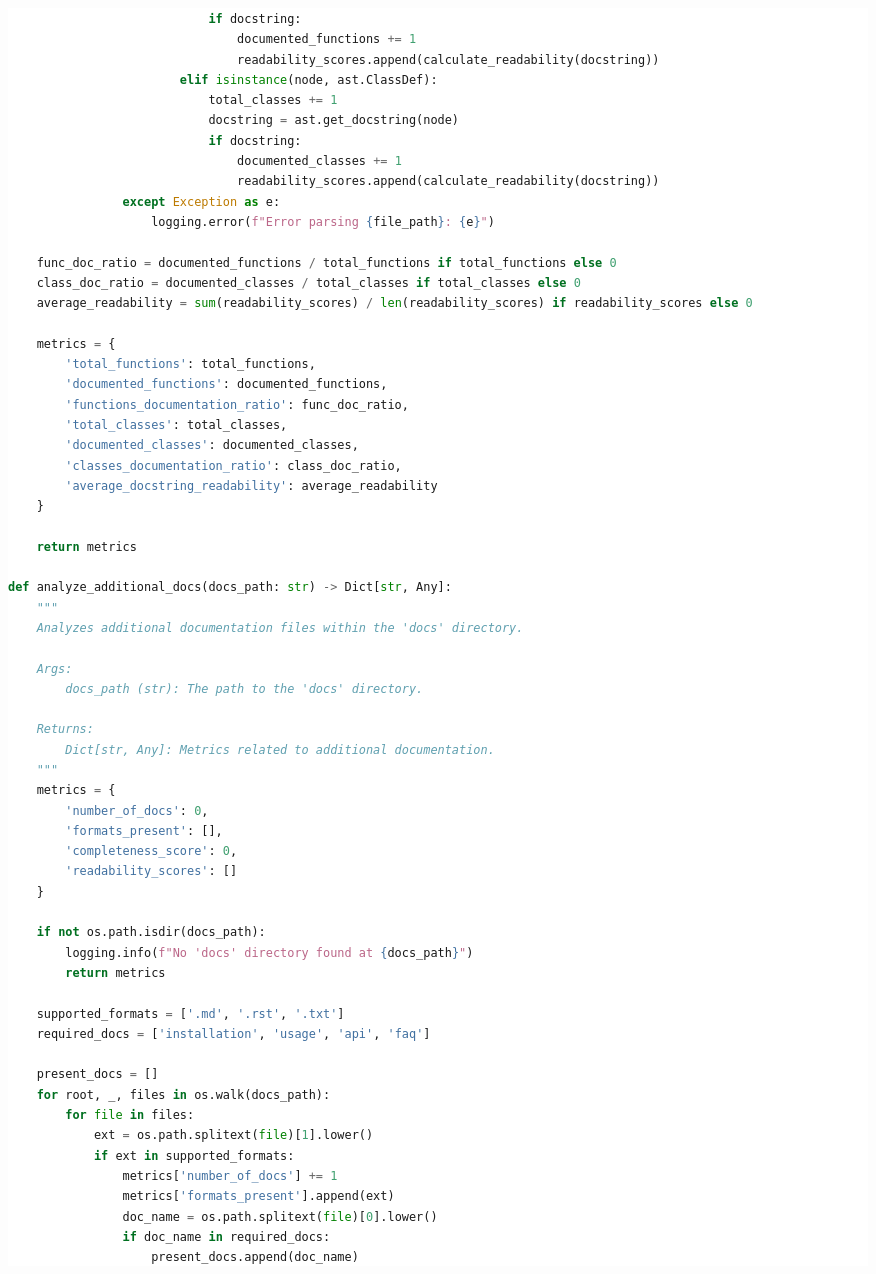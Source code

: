 ```python
                            if docstring:
                                documented_functions += 1
                                readability_scores.append(calculate_readability(docstring))
                        elif isinstance(node, ast.ClassDef):
                            total_classes += 1
                            docstring = ast.get_docstring(node)
                            if docstring:
                                documented_classes += 1
                                readability_scores.append(calculate_readability(docstring))
                except Exception as e:
                    logging.error(f"Error parsing {file_path}: {e}")

    func_doc_ratio = documented_functions / total_functions if total_functions else 0
    class_doc_ratio = documented_classes / total_classes if total_classes else 0
    average_readability = sum(readability_scores) / len(readability_scores) if readability_scores else 0

    metrics = {
        'total_functions': total_functions,
        'documented_functions': documented_functions,
        'functions_documentation_ratio': func_doc_ratio,
        'total_classes': total_classes,
        'documented_classes': documented_classes,
        'classes_documentation_ratio': class_doc_ratio,
        'average_docstring_readability': average_readability
    }

    return metrics

def analyze_additional_docs(docs_path: str) -> Dict[str, Any]:
    """
    Analyzes additional documentation files within the 'docs' directory.

    Args:
        docs_path (str): The path to the 'docs' directory.

    Returns:
        Dict[str, Any]: Metrics related to additional documentation.
    """
    metrics = {
        'number_of_docs': 0,
        'formats_present': [],
        'completeness_score': 0,
        'readability_scores': []
    }

    if not os.path.isdir(docs_path):
        logging.info(f"No 'docs' directory found at {docs_path}")
        return metrics

    supported_formats = ['.md', '.rst', '.txt']
    required_docs = ['installation', 'usage', 'api', 'faq']

    present_docs = []
    for root, _, files in os.walk(docs_path):
        for file in files:
            ext = os.path.splitext(file)[1].lower()
            if ext in supported_formats:
                metrics['number_of_docs'] += 1
                metrics['formats_present'].append(ext)
                doc_name = os.path.splitext(file)[0].lower()
                if doc_name in required_docs:
                    present_docs.append(doc_name)
```